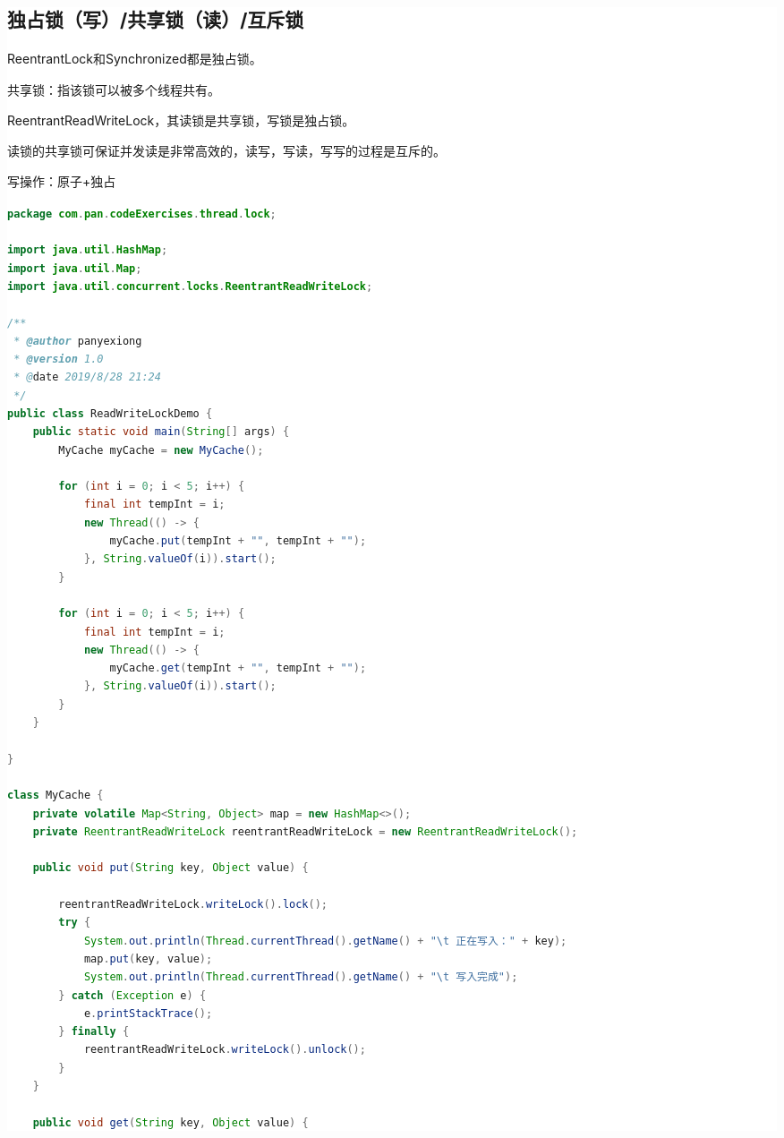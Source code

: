 

## 独占锁（写）/共享锁（读）/互斥锁

ReentrantLock和Synchronized都是独占锁。

共享锁：指该锁可以被多个线程共有。

ReentrantReadWriteLock，其读锁是共享锁，写锁是独占锁。

读锁的共享锁可保证并发读是非常高效的，读写，写读，写写的过程是互斥的。

写操作：原子+独占

```java
package com.pan.codeExercises.thread.lock;

import java.util.HashMap;
import java.util.Map;
import java.util.concurrent.locks.ReentrantReadWriteLock;

/**
 * @author panyexiong
 * @version 1.0
 * @date 2019/8/28 21:24
 */
public class ReadWriteLockDemo {
    public static void main(String[] args) {
        MyCache myCache = new MyCache();

        for (int i = 0; i < 5; i++) {
            final int tempInt = i;
            new Thread(() -> {
                myCache.put(tempInt + "", tempInt + "");
            }, String.valueOf(i)).start();
        }

        for (int i = 0; i < 5; i++) {
            final int tempInt = i;
            new Thread(() -> {
                myCache.get(tempInt + "", tempInt + "");
            }, String.valueOf(i)).start();
        }
    }

}

class MyCache {
    private volatile Map<String, Object> map = new HashMap<>();
    private ReentrantReadWriteLock reentrantReadWriteLock = new ReentrantReadWriteLock();

    public void put(String key, Object value) {

        reentrantReadWriteLock.writeLock().lock();
        try {
            System.out.println(Thread.currentThread().getName() + "\t 正在写入：" + key);
            map.put(key, value);
            System.out.println(Thread.currentThread().getName() + "\t 写入完成");
        } catch (Exception e) {
            e.printStackTrace();
        } finally {
            reentrantReadWriteLock.writeLock().unlock();
        }
    }

    public void get(String key, Object value) {
```